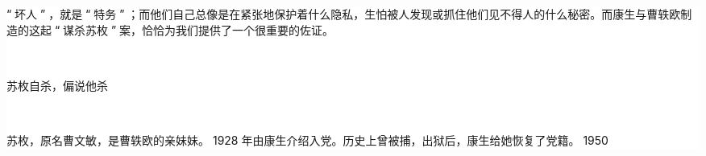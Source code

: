    “
  </span>
  <span class="s1">
   坏人
  </span>
  <span class="s2">
   ”
  </span>
  <span class="s1">
   ，就是
  </span>
  <span class="s2">
   “
  </span>
  <span class="s1">
   特务
  </span>
  <span class="s2">
   ”
  </span>
  <span class="s1">
   ；而他们自己总像是在紧张地保护着什么隐私，生怕被人发现或抓住他们见不得人的什么秘密。而康生与曹轶欧制造的这起
  </span>
  <span class="s2">
   “
  </span>
  <span class="s1">
   谋杀苏枚
  </span>
  <span class="s2">
   ”
  </span>
  <span class="s1">
   案，恰恰为我们提供了一个很重要的佐证。
  </span>
 </p>
 <p class="p1">
  <span class="s1">
  </span>
  <br/>
 </p>
 <p class="p2">
  <span class="s1">
   苏枚自杀，偏说他杀
  </span>
 </p>
 <p class="p1">
  <span class="s1">
  </span>
  <br/>
 </p>
 <p class="p2">
  <span class="s1">
   苏枚，原名曹文敏，是曹轶欧的亲妹妹。
  </span>
  <span class="s2">
   1928
  </span>
  <span class="s1">
   年由康生介绍入党。历史上曾被捕，出狱后，康生给她恢复了党籍。
  </span>
  <span class="s2">
   1950
  </span>